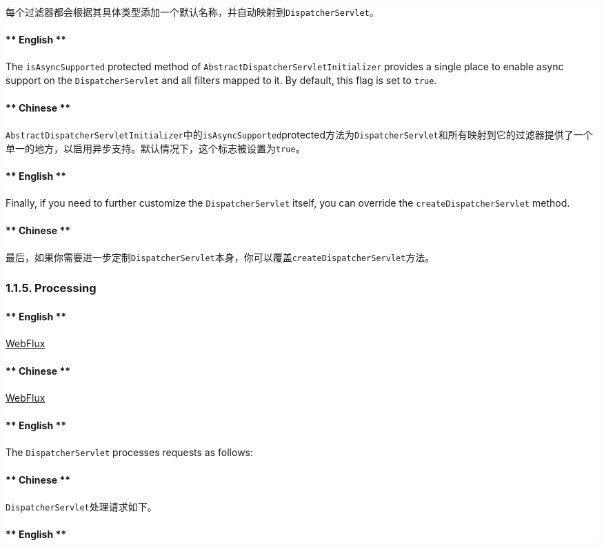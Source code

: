 每个过滤器都会根据其具体类型添加一个默认名称，并自动映射到`DispatcherServlet`。






#### ** English **

The `isAsyncSupported` protected method of `AbstractDispatcherServletInitializer` provides a single place to enable async support on the `DispatcherServlet` and all filters mapped to it. By default, this flag is set to `true`.
#### ** Chinese **

`AbstractDispatcherServletInitializer`中的`isAsyncSupported`protected方法为`DispatcherServlet`和所有映射到它的过滤器提供了一个单一的地方，以启用异步支持。默认情况下，这个标志被设置为`true`。






#### ** English **

Finally, if you need to further customize the `DispatcherServlet` itself, you can override the `createDispatcherServlet` method.
#### ** Chinese **

最后，如果你需要进一步定制`DispatcherServlet`本身，你可以覆盖`createDispatcherServlet`方法。




### **1.1.5. Processing** 



#### ** English **

[WebFlux](https://docs.spring.io/spring/docs/5.2.6.RELEASE/spring-framework-reference/web-reactive.html#webflux-dispatcher-handler-sequence)
#### ** Chinese **

[WebFlux](https://docs.spring.io/spring/docs/5.2.6.RELEASE/spring-framework-reference/web-reactive.html#webflux-dispatcher-handler-sequence)






#### ** English **

The `DispatcherServlet` processes requests as follows:
#### ** Chinese **

`DispatcherServlet`处理请求如下。






#### ** English **
